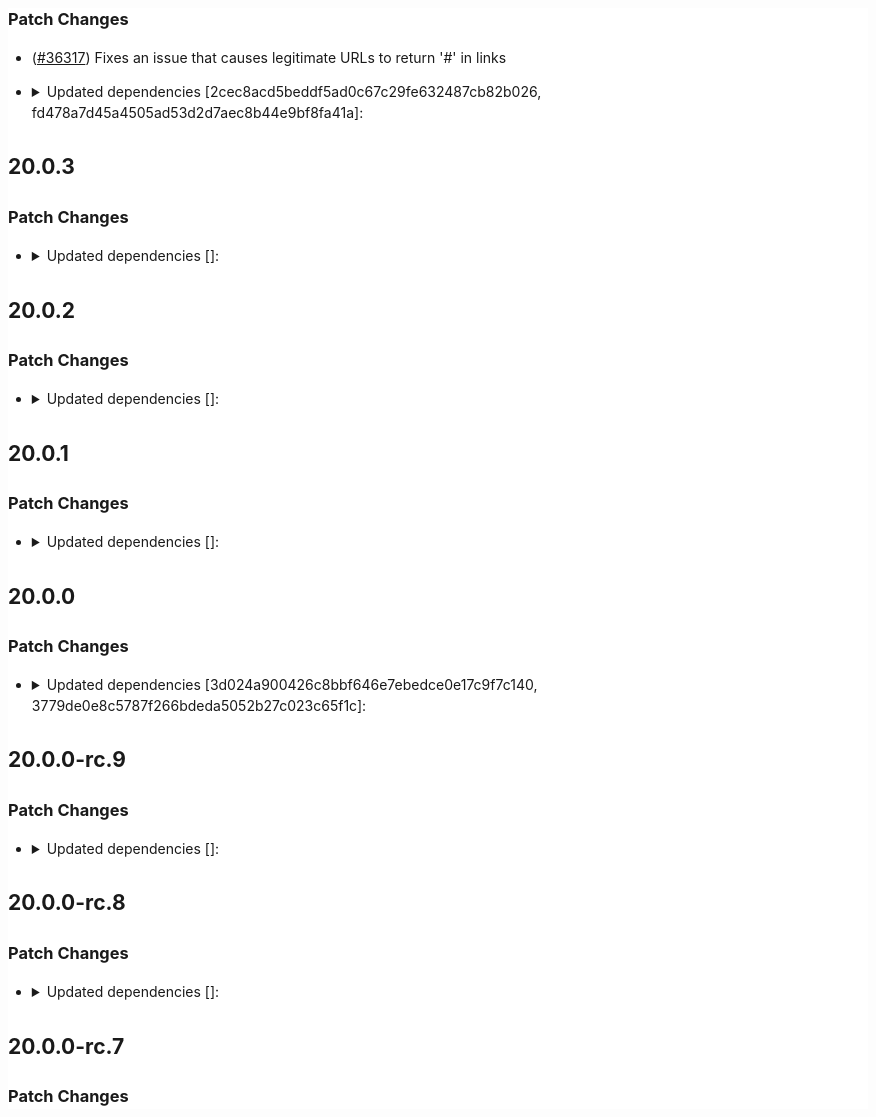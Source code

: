 ### Patch Changes

- ([#36317](https://github.com/RocketChat/Rocket.Chat/pull/36317)) Fixes an issue that causes legitimate URLs to return '#' in links

- <details><summary>Updated dependencies [2cec8acd5beddf5ad0c67c29fe632487cb82b026, fd478a7d45a4505ad53d2d7aec8b44e9bf8fa41a]:</summary></details>

## 20.0.3

### Patch Changes

- <details><summary>Updated dependencies []:</summary></details>

## 20.0.2

### Patch Changes

- <details><summary>Updated dependencies []:</summary></details>

## 20.0.1

### Patch Changes

- <details><summary>Updated dependencies []:</summary></details>

## 20.0.0

### Patch Changes

- <details><summary>Updated dependencies [3d024a900426c8bbf646e7ebedce0e17c9f7c140, 3779de0e8c5787f266bdeda5052b27c023c65f1c]:</summary></details>

## 20.0.0-rc.9

### Patch Changes

- <details><summary>Updated dependencies []:</summary></details>

## 20.0.0-rc.8

### Patch Changes

- <details><summary>Updated dependencies []:</summary></details>

## 20.0.0-rc.7

### Patch Changes
